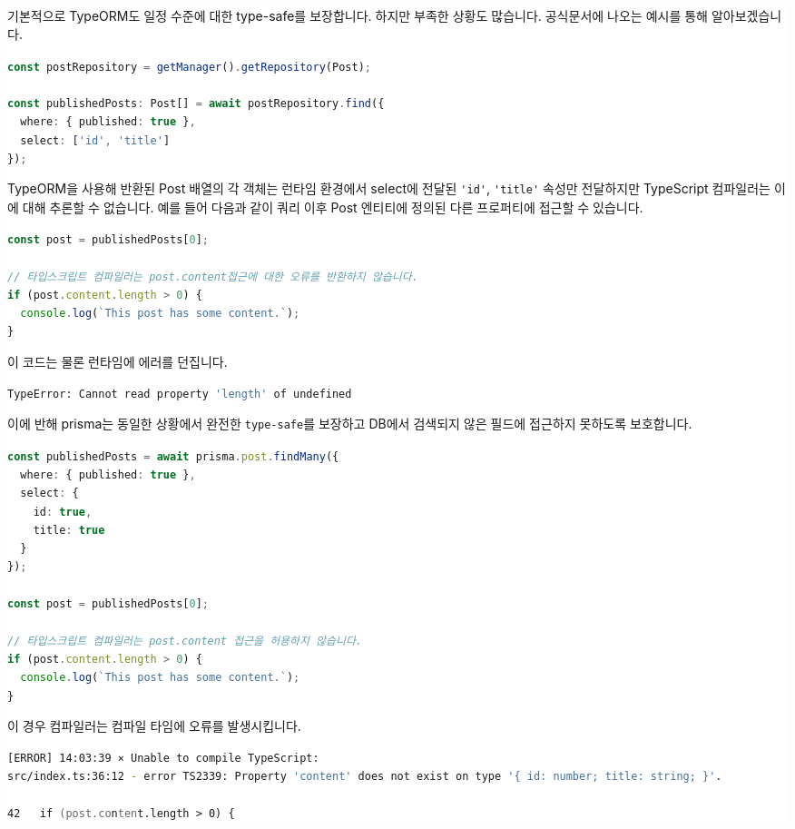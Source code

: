 기본적으로 TypeORM도 일정 수준에 대한 type-safe를 보장합니다. 하지만 부족한 상황도 많습니다. 공식문서에 나오는 예시를 통해 알아보겠습니다.

```ts title="typeorm"
const postRepository = getManager().getRepository(Post);

const publishedPosts: Post[] = await postRepository.find({
  where: { published: true },
  select: ['id', 'title']
});
```

TypeORM을 사용해 반환된 Post 배열의 각 객체는 런타임 환경에서 select에 전달된 `'id'`, `'title'` 속성만 전달하지만 TypeScript 컴파일러는 이에 대해 추론할 수 없습니다. 예를 들어 다음과 같이 쿼리 이후 Post 엔티티에 정의된 다른 프로퍼티에 접근할 수 있습니다.

```ts
const post = publishedPosts[0];

// 타입스크립트 컴파일러는 post.content접근에 대한 오류를 반환하지 않습니다.
if (post.content.length > 0) {
  console.log(`This post has some content.`);
}
```

이 코드는 물론 런타임에 에러를 던집니다.

```zsh
TypeError: Cannot read property 'length' of undefined
```

이에 반해 prisma는 동일한 상황에서 완전한 `type-safe`를 보장하고 DB에서 검색되지 않은 필드에 접근하지 못하도록 보호합니다.

```ts
const publishedPosts = await prisma.post.findMany({
  where: { published: true },
  select: {
    id: true,
    title: true
  }
});

const post = publishedPosts[0];

// 타입스크립트 컴파일러는 post.content 접근을 허용하지 않습니다.
if (post.content.length > 0) {
  console.log(`This post has some content.`);
}
```

이 경우 컴파일러는 컴파일 타임에 오류를 발생시킵니다.

```zsh
[ERROR] 14:03:39 ⨯ Unable to compile TypeScript:
src/index.ts:36:12 - error TS2339: Property 'content' does not exist on type '{ id: number; title: string; }'.

42   if (post.content.length > 0) {
```
